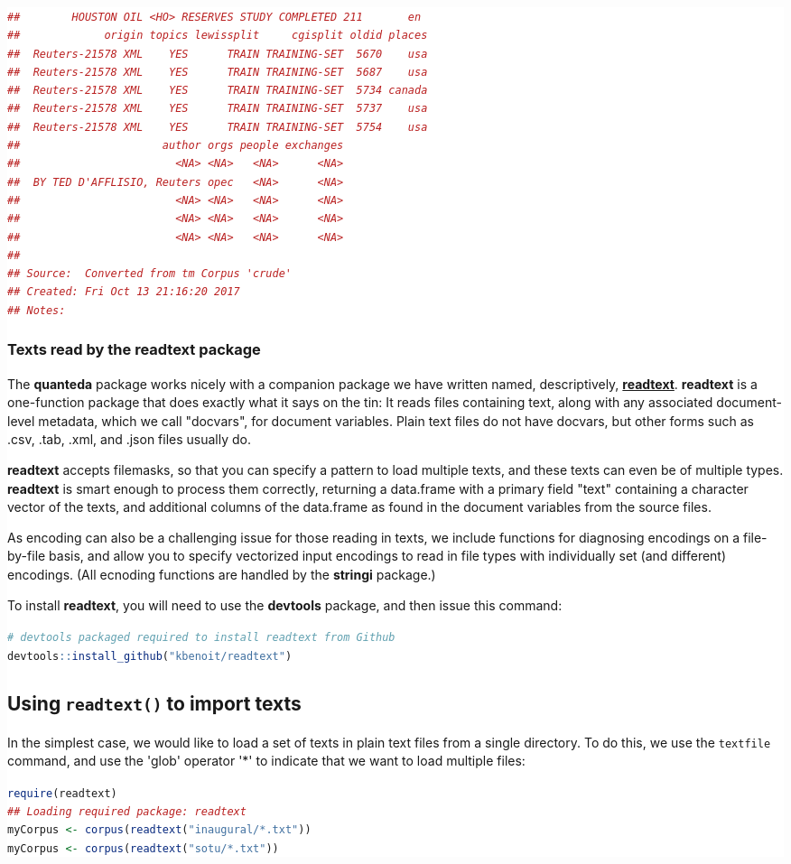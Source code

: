 ```r
##        HOUSTON OIL <HO> RESERVES STUDY COMPLETED 211       en
##             origin topics lewissplit     cgisplit oldid places
##  Reuters-21578 XML    YES      TRAIN TRAINING-SET  5670    usa
##  Reuters-21578 XML    YES      TRAIN TRAINING-SET  5687    usa
##  Reuters-21578 XML    YES      TRAIN TRAINING-SET  5734 canada
##  Reuters-21578 XML    YES      TRAIN TRAINING-SET  5737    usa
##  Reuters-21578 XML    YES      TRAIN TRAINING-SET  5754    usa
##                      author orgs people exchanges
##                        <NA> <NA>   <NA>      <NA>
##  BY TED D'AFFLISIO, Reuters opec   <NA>      <NA>
##                        <NA> <NA>   <NA>      <NA>
##                        <NA> <NA>   <NA>      <NA>
##                        <NA> <NA>   <NA>      <NA>
## 
## Source:  Converted from tm Corpus 'crude'
## Created: Fri Oct 13 21:16:20 2017
## Notes:
```

###  Texts read by the **readtext** package

The **quanteda** package works nicely with a companion package we have written named, descriptively, [**readtext**](https://github.com/kbenoit/readtext).  **readtext** is a one-function package that does exactly what it says on the tin: It reads files containing text, along with any associated document-level metadata, which we call "docvars", for document variables.  Plain text files do not have docvars, but other forms such as .csv, .tab, .xml, and .json files usually do.  

**readtext** accepts filemasks, so that you can specify a pattern to load multiple texts, and these texts can even be of multiple types.  **readtext** is smart enough to process them correctly, returning a data.frame with a primary field "text" containing a character vector of the texts, and additional columns of the data.frame as found in the document variables from the source files.

As encoding can also be a challenging issue for those reading in texts, we include functions for diagnosing encodings on a file-by-file basis, and allow you to specify vectorized input encodings to read in file types with individually set (and different) encodings.  (All ecnoding functions are handled by the **stringi** package.)

To install **readtext**, you will need to use the **devtools** package, and then issue this command:

```r
# devtools packaged required to install readtext from Github 
devtools::install_github("kbenoit/readtext") 
```


## Using `readtext()` to import texts

In the simplest case, we would like to load a set of texts in plain text files from a single directory. To do this, we use the `textfile` command, and use the 'glob' operator '*' to indicate that we want to load multiple files:


```r
require(readtext)
## Loading required package: readtext
myCorpus <- corpus(readtext("inaugural/*.txt"))
myCorpus <- corpus(readtext("sotu/*.txt"))
```
